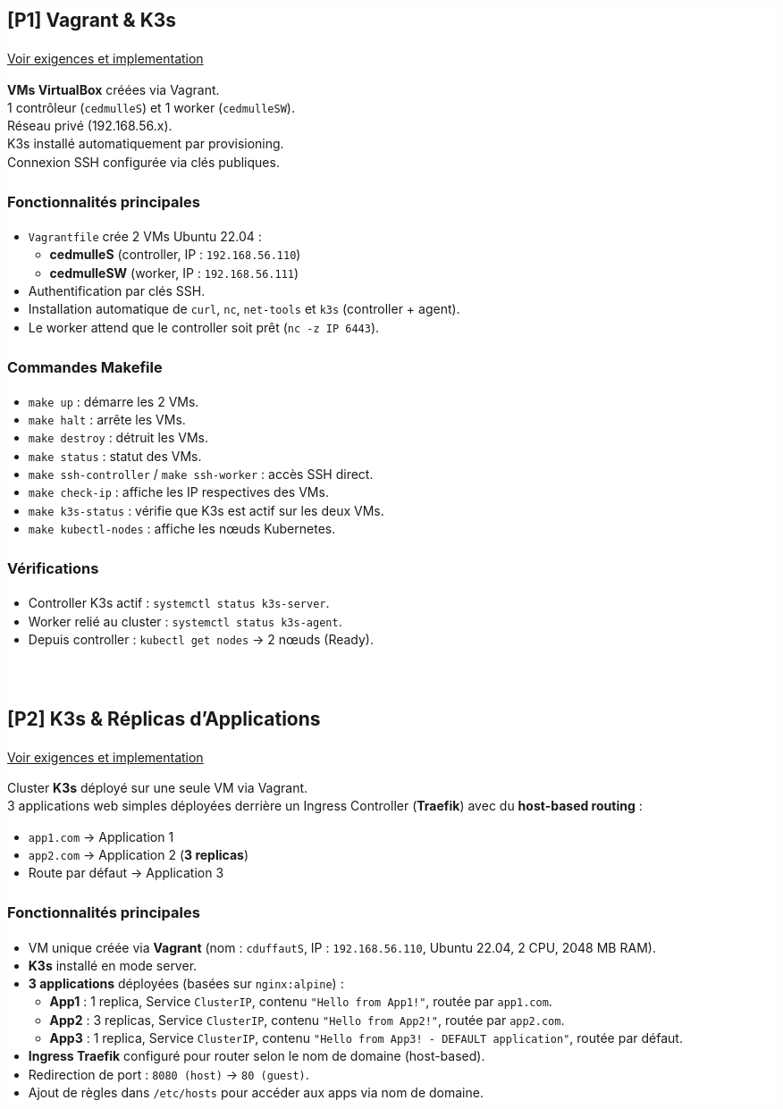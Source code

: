 ## [P1] Vagrant & K3s

[Voir exigences et implementation](./project/p1/README.md)

**VMs VirtualBox** créées via Vagrant.  
1 contrôleur (`cedmulleS`) et 1 worker (`cedmulleSW`).  
Réseau privé (192.168.56.x).  
K3s installé automatiquement par provisioning.  
Connexion SSH configurée via clés publiques.  

### Fonctionnalités principales
- `Vagrantfile` crée 2 VMs Ubuntu 22.04 :  
  - **cedmulleS** (controller, IP : `192.168.56.110`)  
  - **cedmulleSW** (worker, IP : `192.168.56.111`)  
- Authentification par clés SSH.  
- Installation automatique de `curl`, `nc`, `net-tools` et `k3s` (controller + agent).  
- Le worker attend que le controller soit prêt (`nc -z IP 6443`).  

### Commandes Makefile
- `make up` : démarre les 2 VMs.  
- `make halt` : arrête les VMs.  
- `make destroy` : détruit les VMs.  
- `make status` : statut des VMs.  
- `make ssh-controller` / `make ssh-worker` : accès SSH direct.  
- `make check-ip` : affiche les IP respectives des VMs.  
- `make k3s-status` : vérifie que K3s est actif sur les deux VMs.
- `make kubectl-nodes` : affiche les nœuds Kubernetes.

### Vérifications
- Controller K3s actif : `systemctl status k3s-server`.  
- Worker relié au cluster : `systemctl status k3s-agent`.  
- Depuis controller : `kubectl get nodes` → 2 nœuds (Ready).  

<br>

## [P2] K3s & Réplicas d’Applications

[Voir exigences et implementation](./project/p2/README.md)

Cluster **K3s** déployé sur une seule VM via Vagrant.  
3 applications web simples déployées derrière un Ingress Controller (**Traefik**) avec du **host-based routing** :  
- `app1.com` → Application 1  
- `app2.com` → Application 2 (**3 replicas**)  
- Route par défaut → Application 3  

### Fonctionnalités principales
- VM unique créée via **Vagrant** (nom : `cduffautS`, IP : `192.168.56.110`, Ubuntu 22.04, 2 CPU, 2048 MB RAM).
- **K3s** installé en mode server.
- **3 applications** déployées (basées sur `nginx:alpine`) :
	- **App1** : 1 replica, Service `ClusterIP`, contenu `"Hello from App1!"`, routée par `app1.com`.
	- **App2** : 3 replicas, Service `ClusterIP`, contenu `"Hello from App2!"`, routée par `app2.com`.
	- **App3** : 1 replica, Service `ClusterIP`, contenu `"Hello from App3! - DEFAULT application"`, routée par défaut.
- **Ingress Traefik** configuré pour router selon le nom de domaine (host-based).
- Redirection de port : `8080 (host)` → `80 (guest)`.
- Ajout de règles dans `/etc/hosts` pour accéder aux apps via nom de domaine.
